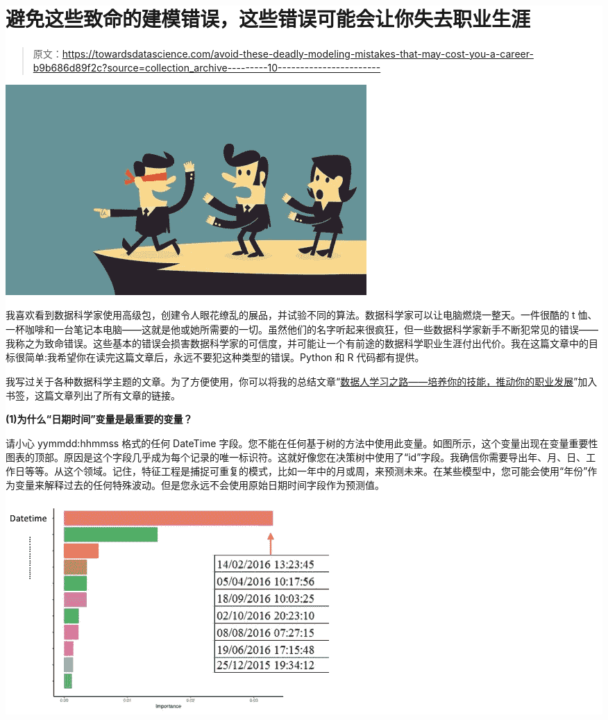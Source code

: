 # 避免这些致命的建模错误，这些错误可能会让你失去职业生涯

> 原文：<https://towardsdatascience.com/avoid-these-deadly-modeling-mistakes-that-may-cost-you-a-career-b9b686d89f2c?source=collection_archive---------10----------------------->

![](img/90bdd129e6eaae14a327a7549fb6f43f.png)

我喜欢看到数据科学家使用高级包，创建令人眼花缭乱的展品，并试验不同的算法。数据科学家可以让电脑燃烧一整天。一件很酷的 t 恤、一杯咖啡和一台笔记本电脑——这就是他或她所需要的一切。虽然他们的名字听起来很疯狂，但一些数据科学家新手不断犯常见的错误——我称之为致命错误。这些基本的错误会损害数据科学家的可信度，并可能让一个有前途的数据科学职业生涯付出代价。我在这篇文章中的目标很简单:我希望你在读完这篇文章后，永远不要犯这种类型的错误。Python 和 R 代码都有提供。

我写过关于各种数据科学主题的文章。为了方便使用，你可以将我的总结文章“[数据人学习之路——培养你的技能，推动你的职业发展](https://medium.com/@Dataman.ai/dataman-learning-paths-build-your-skills-drive-your-career-e1aee030ff6e)”加入书签，这篇文章列出了所有文章的链接。

**(1)为什么“日期时间”变量是最重要的变量？**

请小心 yymmdd:hhmmss 格式的任何 DateTime 字段。您不能在任何基于树的方法中使用此变量。如图所示，这个变量出现在变量重要性图表的顶部。原因是这个字段几乎成为每个记录的唯一标识符。这就好像您在决策树中使用了“id”字段。我确信你需要导出年、月、日、工作日等等。从这个领域。记住，特征工程是捕捉可重复的模式，比如一年中的月或周，来预测未来。在某些模型中，您可能会使用“年份”作为变量来解释过去的任何特殊波动。但是您永远不会使用原始日期时间字段作为预测值。

![](img/f48bc313ca291769ffe0947d3accbfcc.png)
